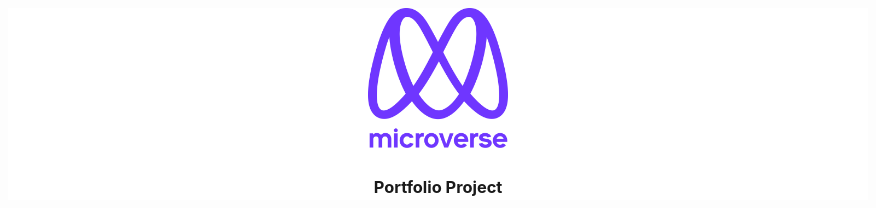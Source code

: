 <a name="readme-top"></a>

<div align="center">

  <img src="images/murple_logo.png" alt="logo" width="140"  height="auto" />
  <br/>

  <h3><b>Portfolio Project</b></h3>

</div>
